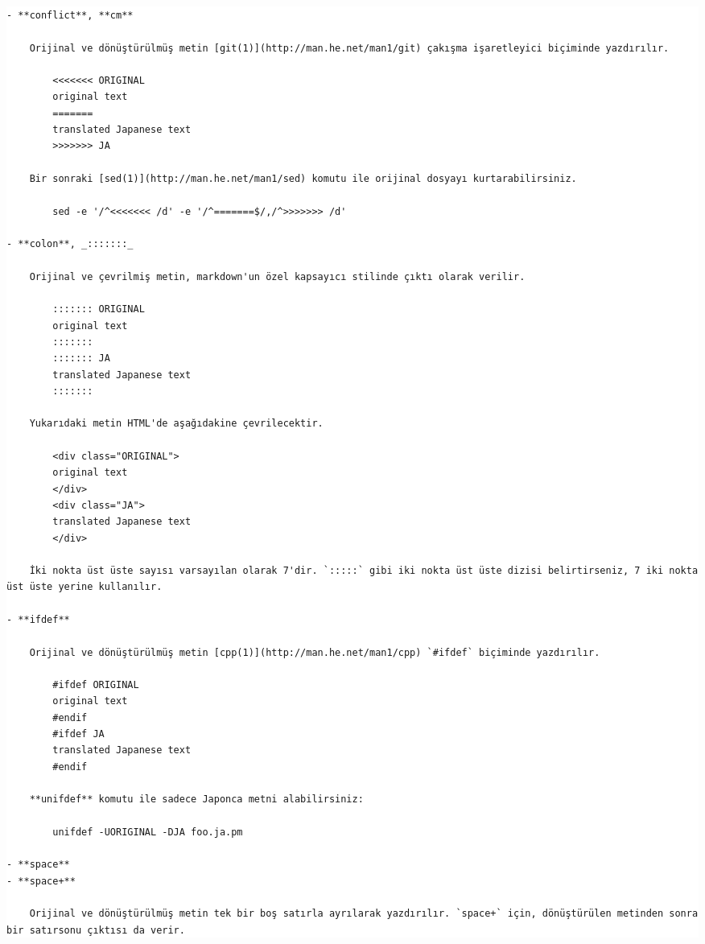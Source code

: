     - **conflict**, **cm**

        Orijinal ve dönüştürülmüş metin [git(1)](http://man.he.net/man1/git) çakışma işaretleyici biçiminde yazdırılır.

            <<<<<<< ORIGINAL
            original text
            =======
            translated Japanese text
            >>>>>>> JA

        Bir sonraki [sed(1)](http://man.he.net/man1/sed) komutu ile orijinal dosyayı kurtarabilirsiniz.

            sed -e '/^<<<<<<< /d' -e '/^=======$/,/^>>>>>>> /d'

    - **colon**, _:::::::_

        Orijinal ve çevrilmiş metin, markdown'un özel kapsayıcı stilinde çıktı olarak verilir.

            ::::::: ORIGINAL
            original text
            :::::::
            ::::::: JA
            translated Japanese text
            :::::::

        Yukarıdaki metin HTML'de aşağıdakine çevrilecektir.

            <div class="ORIGINAL">
            original text
            </div>
            <div class="JA">
            translated Japanese text
            </div>

        İki nokta üst üste sayısı varsayılan olarak 7'dir. `:::::` gibi iki nokta üst üste dizisi belirtirseniz, 7 iki nokta üst üste yerine kullanılır.

    - **ifdef**

        Orijinal ve dönüştürülmüş metin [cpp(1)](http://man.he.net/man1/cpp) `#ifdef` biçiminde yazdırılır.

            #ifdef ORIGINAL
            original text
            #endif
            #ifdef JA
            translated Japanese text
            #endif

        **unifdef** komutu ile sadece Japonca metni alabilirsiniz:

            unifdef -UORIGINAL -DJA foo.ja.pm

    - **space**
    - **space+**

        Orijinal ve dönüştürülmüş metin tek bir boş satırla ayrılarak yazdırılır. `space+` için, dönüştürülen metinden sonra bir satırsonu çıktısı da verir.
